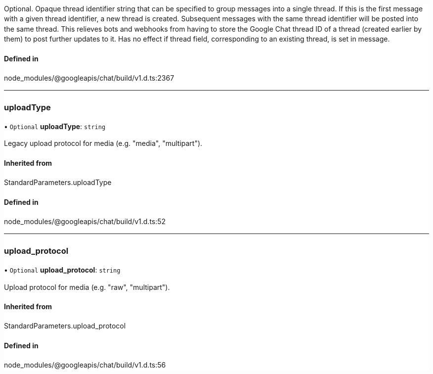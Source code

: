 Optional. Opaque thread identifier string that can be specified to group messages into a single thread. If this is the first message with a given thread identifier, a new thread is created. Subsequent messages with the same thread identifier will be posted into the same thread. This relieves bots and webhooks from having to store the Google Chat thread ID of a thread (created earlier by them) to post further updates to it. Has no effect if thread field, corresponding to an existing thread, is set in message.

#### Defined in

node_modules/@googleapis/chat/build/v1.d.ts:2367

___

### uploadType

• `Optional` **uploadType**: `string`

Legacy upload protocol for media (e.g. "media", "multipart").

#### Inherited from

StandardParameters.uploadType

#### Defined in

node_modules/@googleapis/chat/build/v1.d.ts:52

___

### upload\_protocol

• `Optional` **upload\_protocol**: `string`

Upload protocol for media (e.g. "raw", "multipart").

#### Inherited from

StandardParameters.upload\_protocol

#### Defined in

node_modules/@googleapis/chat/build/v1.d.ts:56
